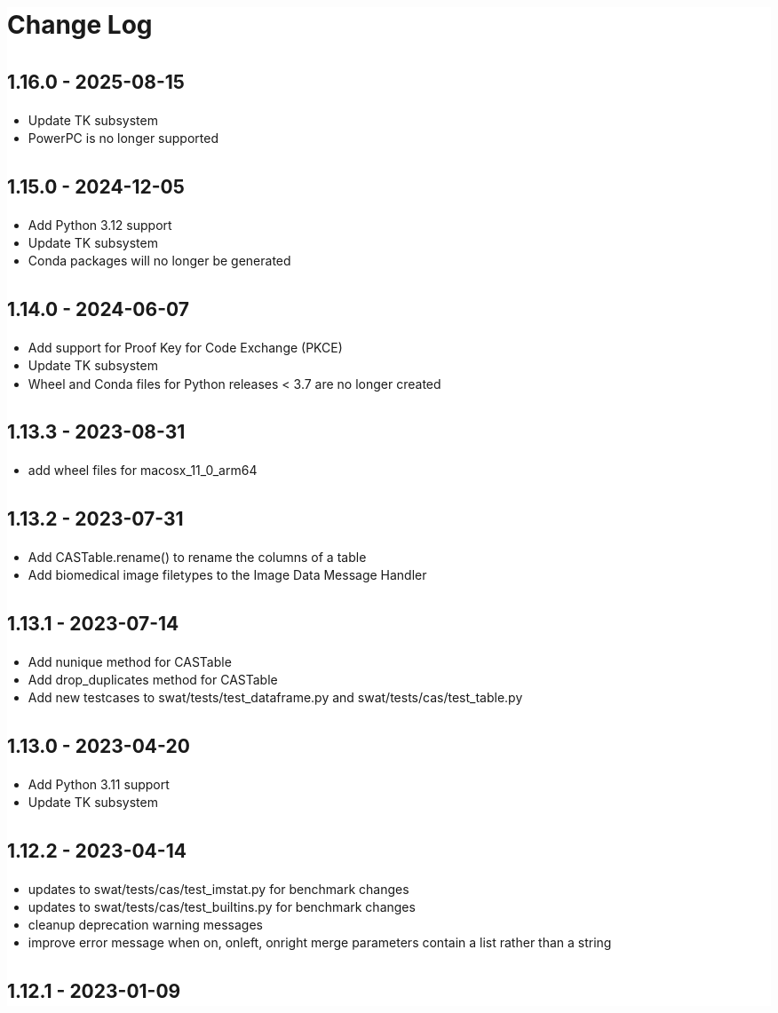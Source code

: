 
# Change Log

## 1.16.0 - 2025-08-15

- Update TK subsystem
- PowerPC is no longer supported

## 1.15.0 - 2024-12-05

- Add Python 3.12 support
- Update TK subsystem
- Conda packages will no longer be generated

## 1.14.0 - 2024-06-07
 
- Add support for Proof Key for Code Exchange (PKCE) 
- Update TK subsystem
- Wheel and Conda files for Python releases < 3.7 are no longer created

## 1.13.3 - 2023-08-31

- add wheel files for macosx_11_0_arm64

## 1.13.2 - 2023-07-31

- Add CASTable.rename() to rename the columns of a table
- Add biomedical image filetypes to the Image Data Message Handler 

## 1.13.1 - 2023-07-14

- Add nunique method for CASTable
- Add drop_duplicates method for CASTable
- Add new testcases to swat/tests/test_dataframe.py and swat/tests/cas/test_table.py 

## 1.13.0 - 2023-04-20

- Add Python 3.11 support 
- Update TK subsystem

## 1.12.2 - 2023-04-14

- updates to swat/tests/cas/test_imstat.py for benchmark changes 
- updates to swat/tests/cas/test_builtins.py for benchmark changes
- cleanup deprecation warning messages
- improve error message when on, onleft, onright merge parameters contain a list rather than a string

## 1.12.1 - 2023-01-09

